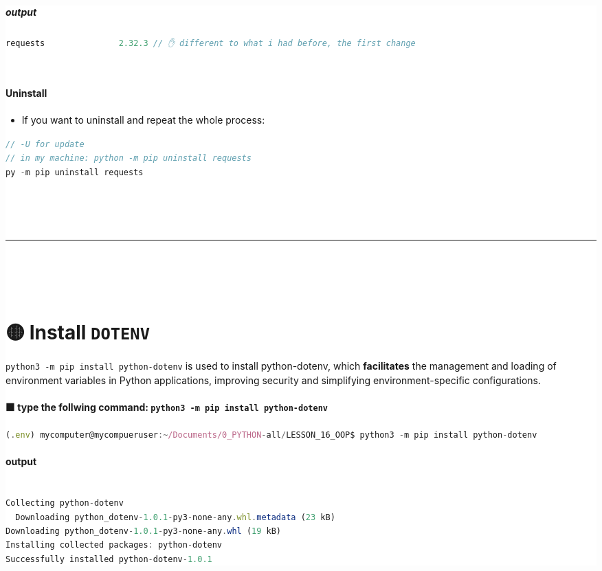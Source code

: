 ##### output

```javascript
requests               2.32.3 // ✋ different to what i had before, the first change
```

<br>

#### Uninstall

- If you want to uninstall and repeat the whole process:

```javascript
// -U for update
// in my machine: python -m pip uninstall requests
py -m pip uninstall requests
```

<br>
<br>
<br>

---

<br>
<br>
<br>

<a name="dot_env"></a>

# 🟡 Install `DOTENV`

 `python3 -m pip install python-dotenv` is used to install python-dotenv, which **facilitates** the management and loading of environment variables in Python applications, improving security and simplifying environment-specific configurations.


#### 🟧 type the follwing command: `python3 -m pip install python-dotenv`




```javascript
(.env) mycomputer@mycompueruser:~/Documents/0_PYTHON-all/LESSON_16_OOP$ python3 -m pip install python-dotenv
```


#### output

```javascript

Collecting python-dotenv
  Downloading python_dotenv-1.0.1-py3-none-any.whl.metadata (23 kB)
Downloading python_dotenv-1.0.1-py3-none-any.whl (19 kB)
Installing collected packages: python-dotenv
Successfully installed python-dotenv-1.0.1
```

